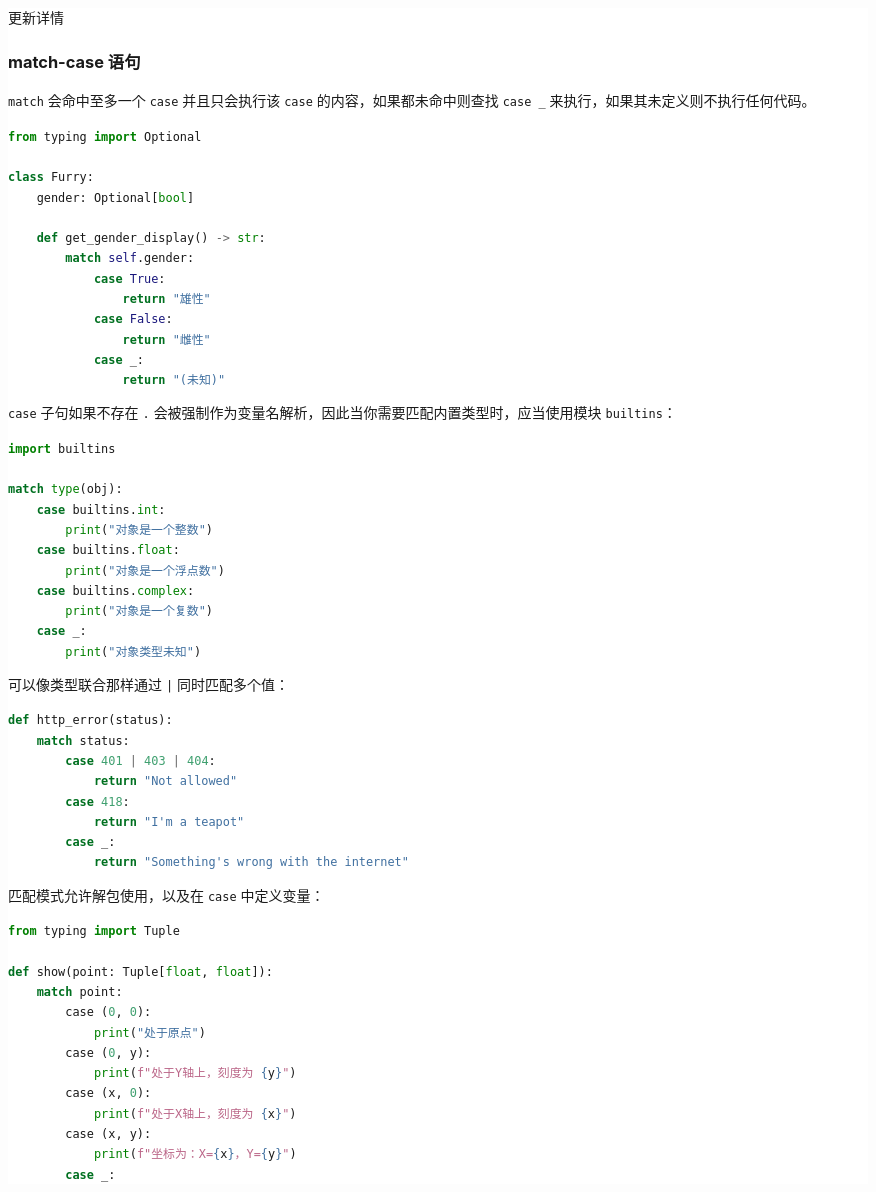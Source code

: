 <SeeAlsoLink href="https://docs.python.org/zh-cn/3/whatsnew/3.10.html#pep-604-new-type-union-operator">更新详情</SeeAlsoLink>

### match-case 语句

`match` 会命中至多一个 `case` 并且只会执行该 `case` 的内容，如果都未命中则查找 `case _` 来执行，如果其未定义则不执行任何代码。

```python
from typing import Optional

class Furry:
    gender: Optional[bool]

    def get_gender_display() -> str:
        match self.gender:
            case True:
                return "雄性"
            case False:
                return "雌性"
            case _:
                return "(未知)"
```

`case` 子句如果不存在 `.` 会被强制作为变量名解析，因此当你需要匹配内置类型时，应当使用模块 `builtins`：

```python
import builtins

match type(obj):
    case builtins.int:
        print("对象是一个整数")
    case builtins.float:
        print("对象是一个浮点数")
    case builtins.complex:
        print("对象是一个复数")
    case _:
        print("对象类型未知")
```

可以像类型联合那样通过 `|` 同时匹配多个值：

```python
def http_error(status):
    match status:
        case 401 | 403 | 404:
            return "Not allowed"
        case 418:
            return "I'm a teapot"
        case _:
            return "Something's wrong with the internet"
```

匹配模式允许解包使用，以及在 `case` 中定义变量：

```python
from typing import Tuple

def show(point: Tuple[float, float]):
    match point:
        case (0, 0):
            print("处于原点")
        case (0, y):
            print(f"处于Y轴上，刻度为 {y}")
        case (x, 0):
            print(f"处于X轴上，刻度为 {x}")
        case (x, y):
            print(f"坐标为：X={x}，Y={y}")
        case _:
```
